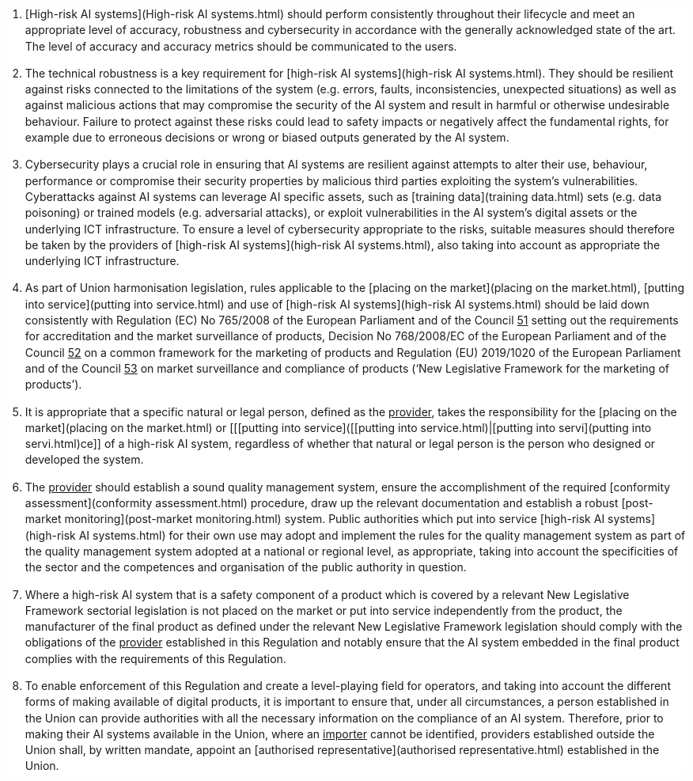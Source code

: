 1. [High-risk AI systems](High-risk AI systems.html) should perform consistently throughout their lifecycle and meet an appropriate level of accuracy, robustness and cybersecurity in accordance with the generally acknowledged state of the art. The level of accuracy and accuracy metrics should be communicated to the users.

1. The technical robustness is a key requirement for [high-risk AI systems](high-risk AI systems.html). They should be resilient against risks connected to the limitations of the system (e.g. errors, faults, inconsistencies, unexpected situations) as well as against malicious actions that may compromise the security of the AI system and result in harmful or otherwise undesirable behaviour. Failure to protect against these risks could lead to safety impacts or negatively affect the fundamental rights, for example due to erroneous decisions or wrong or biased outputs generated by the AI system.

1. Cybersecurity plays a crucial role in ensuring that AI systems are resilient against attempts to alter their use, behaviour, performance or compromise their security properties by malicious third parties exploiting the system’s vulnerabilities. Cyberattacks against AI systems can leverage AI specific assets, such as [training data](training data.html) sets (e.g. data poisoning) or trained models (e.g. adversarial attacks), or exploit vulnerabilities in the AI system’s digital assets or the underlying ICT infrastructure. To ensure a level of cybersecurity appropriate to the risks, suitable measures should therefore be taken by the providers of [high-risk AI systems](high-risk AI systems.html), also taking into account as appropriate the underlying ICT infrastructure.

1. As part of Union harmonisation legislation, rules applicable to the [placing on the market](placing on the market.html), [putting into service](putting into service.html) and use of [high-risk AI systems](high-risk AI systems.html) should be laid down consistently with Regulation (EC) No 765/2008 of the European Parliament and of the Council [51](app://obsidian.md/index.html#footnote52) setting out the requirements for accreditation and the market surveillance of products, Decision No 768/2008/EC of the European Parliament and of the Council [52](app://obsidian.md/index.html#footnote53) on a common framework for the marketing of products and Regulation (EU) 2019/1020 of the European Parliament and of the Council [53](app://obsidian.md/index.html#footnote54) on market surveillance and compliance of products (‘New Legislative Framework for the marketing of products’).

1. It is appropriate that a specific natural or legal person, defined as the [provider](provider.html), takes the responsibility for the [placing on the market](placing on the market.html) or [[[putting into service]([[putting into service.html)|[putting into servi](putting into servi.html)ce]] of a high-risk AI system, regardless of whether that natural or legal person is the person who designed or developed the system.

1. The [provider](provider.html) should establish a sound quality management system, ensure the accomplishment of the required [conformity assessment](conformity assessment.html) procedure, draw up the relevant documentation and establish a robust [post-market monitoring](post-market monitoring.html) system. Public authorities which put into service [high-risk AI systems](high-risk AI systems.html) for their own use may adopt and implement the rules for the quality management system as part of the quality management system adopted at a national or regional level, as appropriate, taking into account the specificities of the sector and the competences and organisation of the public authority in question.

1. Where a high-risk AI system that is a safety component of a product which is covered by a relevant New Legislative Framework sectorial legislation is not placed on the market or put into service independently from the product, the manufacturer of the final product as defined under the relevant New Legislative Framework legislation should comply with the obligations of the [provider](provider.html) established in this Regulation and notably ensure that the AI system embedded in the final product complies with the requirements of this Regulation.

1. To enable enforcement of this Regulation and create a level-playing field for operators, and taking into account the different forms of making available of digital products, it is important to ensure that, under all circumstances, a person established in the Union can provide authorities with all the necessary information on the compliance of an AI system. Therefore, prior to making their AI systems available in the Union, where an [importer](importer.html) cannot be identified, providers established outside the Union shall, by written mandate, appoint an [authorised representative](authorised representative.html) established in the Union.
